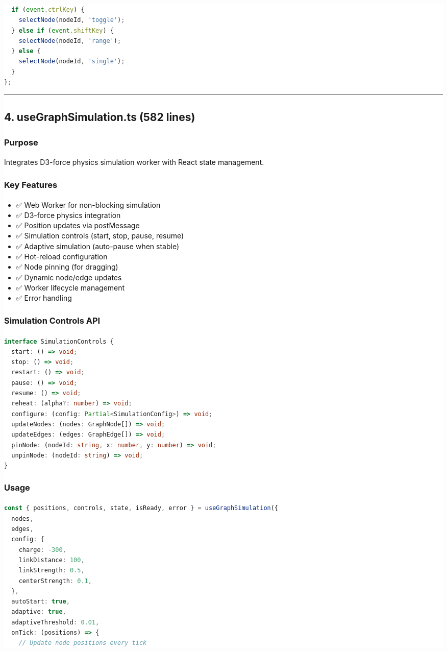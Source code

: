 ```typescript
  if (event.ctrlKey) {
    selectNode(nodeId, 'toggle');
  } else if (event.shiftKey) {
    selectNode(nodeId, 'range');
  } else {
    selectNode(nodeId, 'single');
  }
};
```

---

## 4. useGraphSimulation.ts (582 lines)

### Purpose
Integrates D3-force physics simulation worker with React state management.

### Key Features
- ✅ Web Worker for non-blocking simulation
- ✅ D3-force physics integration
- ✅ Position updates via postMessage
- ✅ Simulation controls (start, stop, pause, resume)
- ✅ Adaptive simulation (auto-pause when stable)
- ✅ Hot-reload configuration
- ✅ Node pinning (for dragging)
- ✅ Dynamic node/edge updates
- ✅ Worker lifecycle management
- ✅ Error handling

### Simulation Controls API
```typescript
interface SimulationControls {
  start: () => void;
  stop: () => void;
  restart: () => void;
  pause: () => void;
  resume: () => void;
  reheat: (alpha?: number) => void;
  configure: (config: Partial<SimulationConfig>) => void;
  updateNodes: (nodes: GraphNode[]) => void;
  updateEdges: (edges: GraphEdge[]) => void;
  pinNode: (nodeId: string, x: number, y: number) => void;
  unpinNode: (nodeId: string) => void;
}
```

### Usage
```typescript
const { positions, controls, state, isReady, error } = useGraphSimulation({
  nodes,
  edges,
  config: {
    charge: -300,
    linkDistance: 100,
    linkStrength: 0.5,
    centerStrength: 0.1,
  },
  autoStart: true,
  adaptive: true,
  adaptiveThreshold: 0.01,
  onTick: (positions) => {
    // Update node positions every tick
```